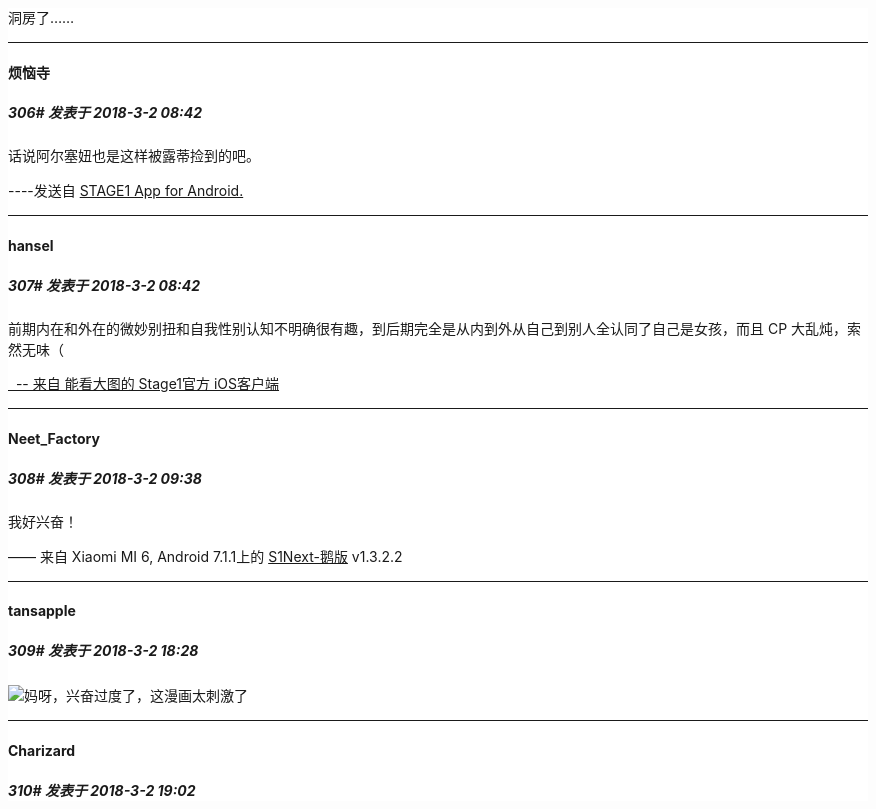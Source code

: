 
洞房了……


-----

####  烦恼寺  
##### 306#       发表于 2018-3-2 08:42


话说阿尔塞妞也是这样被露蒂捡到的吧。


----发送自 [STAGE1 App for Android.](http://stage1.5j4m.com/?1.32)


-----

####  hansel  
##### 307#       发表于 2018-3-2 08:42


前期内在和外在的微妙别扭和自我性别认知不明确很有趣，到后期完全是从内到外从自己到别人全认同了自己是女孩，而且 CP 大乱炖，索然无味（

[  -- 来自 能看大图的 Stage1官方 iOS客户端](https://itunes.apple.com/fi/app/saraba1st/id1221237470?mt=8)


-----

####  Neet_Factory  
##### 308#       发表于 2018-3-2 09:38


我好兴奋！

—— 来自 Xiaomi MI 6, Android 7.1.1上的 [S1Next-鹅版](https://github.com/ykrank/S1-Next/releases) v1.3.2.2


-----

####  tansapple  
##### 309#       发表于 2018-3-2 18:28


<img src="https://static.saraba1st.com/image/smiley/face2017/152.png" referrerpolicy="no-referrer">妈呀，兴奋过度了，这漫画太刺激了


-----

####  Charizard  
##### 310#       发表于 2018-3-2 19:02


